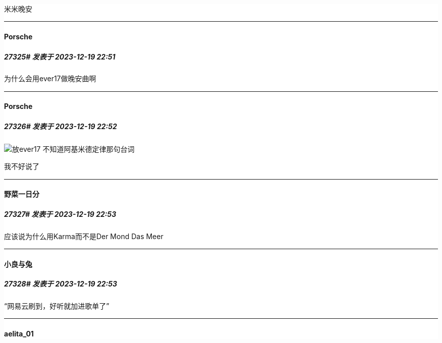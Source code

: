 米米晚安

*****

####  Porsche  
##### 27325#       发表于 2023-12-19 22:51

为什么会用ever17做晚安曲啊

*****

####  Porsche  
##### 27326#       发表于 2023-12-19 22:52

<img src="https://static.saraba1st.com/image/smiley/face2017/013.png" referrerpolicy="no-referrer">放ever17 不知道阿基米德定律那句台词

我不好说了


*****

####  野菜一日分  
##### 27327#       发表于 2023-12-19 22:53

应该说为什么用Karma而不是Der Mond Das Meer

*****

####  小良与兔  
##### 27328#       发表于 2023-12-19 22:53

“网易云刷到，好听就加进歌单了”

*****

####  aelita_01  
